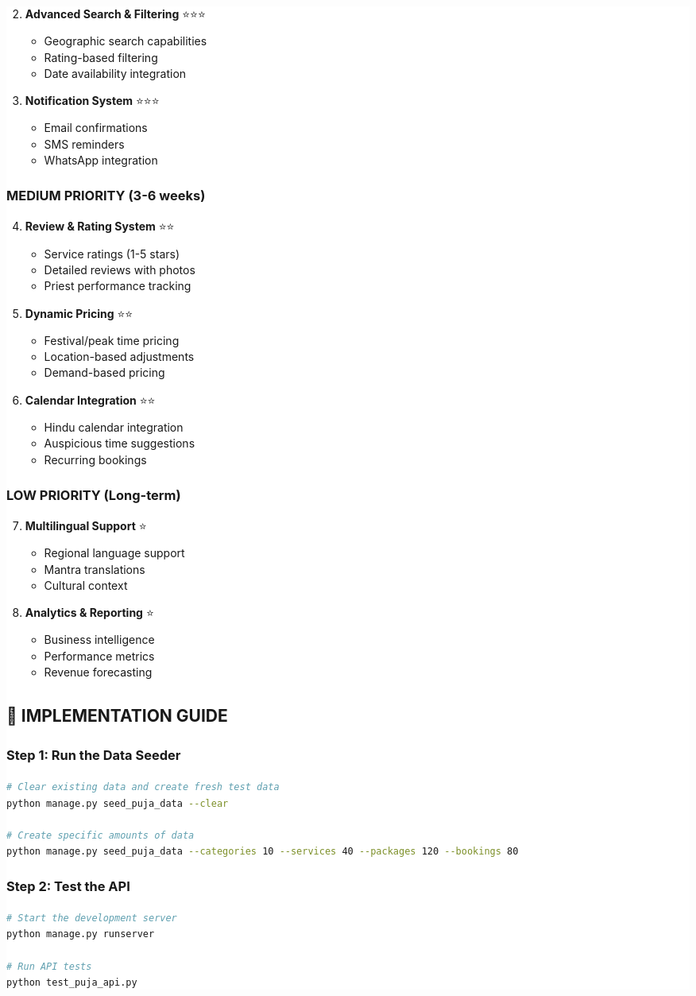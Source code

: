 2. **Advanced Search & Filtering** ⭐⭐⭐
   - Geographic search capabilities
   - Rating-based filtering
   - Date availability integration

3. **Notification System** ⭐⭐⭐
   - Email confirmations
   - SMS reminders
   - WhatsApp integration

### MEDIUM PRIORITY (3-6 weeks)
4. **Review & Rating System** ⭐⭐
   - Service ratings (1-5 stars)
   - Detailed reviews with photos
   - Priest performance tracking

5. **Dynamic Pricing** ⭐⭐
   - Festival/peak time pricing
   - Location-based adjustments
   - Demand-based pricing

6. **Calendar Integration** ⭐⭐
   - Hindu calendar integration
   - Auspicious time suggestions
   - Recurring bookings

### LOW PRIORITY (Long-term)
7. **Multilingual Support** ⭐
   - Regional language support
   - Mantra translations
   - Cultural context

8. **Analytics & Reporting** ⭐
   - Business intelligence
   - Performance metrics
   - Revenue forecasting

## 🔧 IMPLEMENTATION GUIDE

### Step 1: Run the Data Seeder
```bash
# Clear existing data and create fresh test data
python manage.py seed_puja_data --clear

# Create specific amounts of data
python manage.py seed_puja_data --categories 10 --services 40 --packages 120 --bookings 80
```

### Step 2: Test the API
```bash
# Start the development server
python manage.py runserver

# Run API tests
python test_puja_api.py
```
